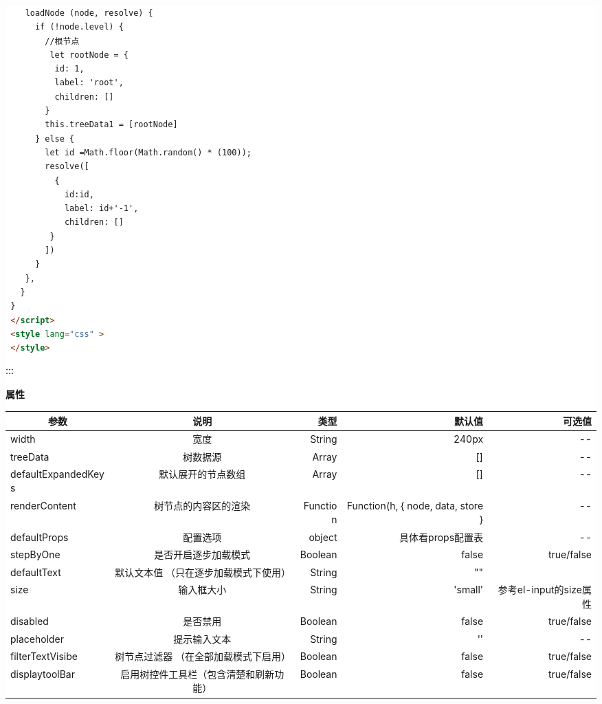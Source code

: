   ```html
      loadNode (node, resolve) {
        if (!node.level) {
          //根节点
           let rootNode = {
            id: 1,
            label: 'root',
            children: []
          }
          this.treeData1 = [rootNode]
        } else {
          let id =Math.floor(Math.random() * (100));
          resolve([
            {
              id:id,
              label: id+'-1',
              children: []
           }
          ])
        }
      },
     }
   }
   </script>
   <style lang="css" >
   </style>

  ```
:::

  **属性**

  | 参数        | 说明           |类型   |默认值|可选值|
  | ------------- |:-------------:| -----:|---:|---:|
  | width| 宽度 | String| 240px |--|
  | treeData| 树数据源 | Array|[] |--|
  | defaultExpandedKeys| 默认展开的节点数组 | Array|[] |--|
  | renderContent| 树节点的内容区的渲染  | Function|Function(h, { node, data, store } |--|
  | defaultProps| 配置选项  | object |具体看props配置表 |--|
  | stepByOne| 是否开启逐步加载模式  | Boolean|false |true/false|
  | defaultText| 默认文本值 （只在逐步加载模式下使用） | String|"" ||
  | size| 输入框大小  | String|'small' |参考el-input的size属性|
  | disabled| 是否禁用  | Boolean|false |true/false|
  | placeholder| 提示输入文本  | String|'' |--|
  | filterTextVisibe| 树节点过滤器 （在全部加载模式下启用）| Boolean|false |true/false|
  | displaytoolBar| 启用树控件工具栏（包含清楚和刷新功能）| Boolean|false |true/false|
